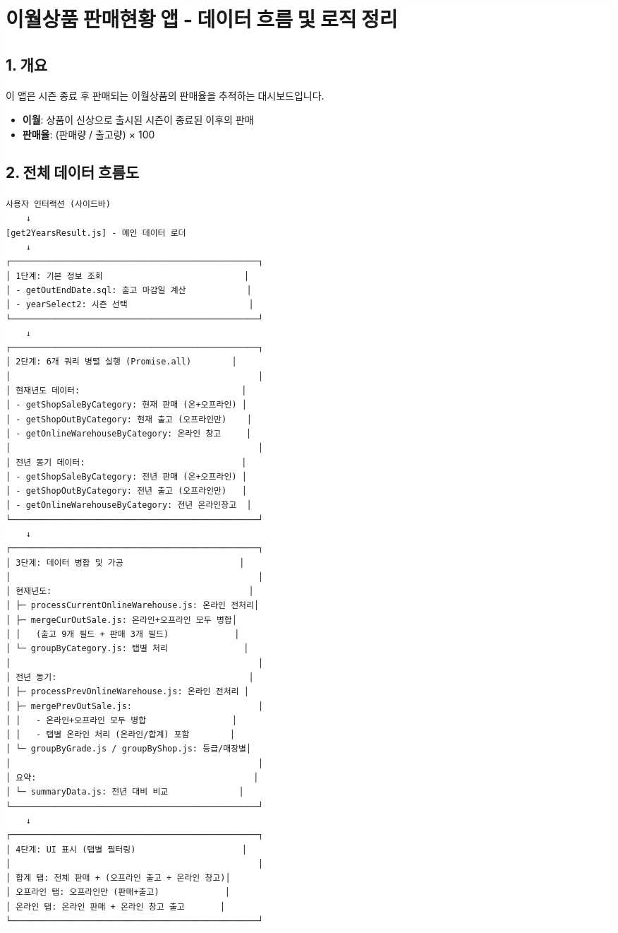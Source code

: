 # 이월상품 판매현황 앱 - 데이터 흐름 및 로직 정리

## 1. 개요
이 앱은 시즌 종료 후 판매되는 이월상품의 판매율을 추적하는 대시보드입니다.
- **이월**: 상품이 신상으로 출시된 시즌이 종료된 이후의 판매
- **판매율**: (판매량 / 출고량) × 100

## 2. 전체 데이터 흐름도

```
사용자 인터랙션 (사이드바)
    ↓
[get2YearsResult.js] - 메인 데이터 로더
    ↓
┌─────────────────────────────────────────────────┐
│ 1단계: 기본 정보 조회                            │
│ - getOutEndDate.sql: 출고 마감일 계산            │
│ - yearSelect2: 시즌 선택                        │
└─────────────────────────────────────────────────┘
    ↓
┌─────────────────────────────────────────────────┐
│ 2단계: 6개 쿼리 병렬 실행 (Promise.all)        │
│                                                 │
│ 현재년도 데이터:                                │
│ - getShopSaleByCategory: 현재 판매 (온+오프라인) │
│ - getShopOutByCategory: 현재 출고 (오프라인만)    │
│ - getOnlineWarehouseByCategory: 온라인 창고     │
│                                                 │
│ 전년 동기 데이터:                               │
│ - getShopSaleByCategory: 전년 판매 (온+오프라인) │
│ - getShopOutByCategory: 전년 출고 (오프라인만)   │
│ - getOnlineWarehouseByCategory: 전년 온라인창고  │
└─────────────────────────────────────────────────┘
    ↓
┌─────────────────────────────────────────────────┐
│ 3단계: 데이터 병합 및 가공                       │
│                                                 │
│ 현재년도:                                       │
│ ├─ processCurrentOnlineWarehouse.js: 온라인 전처리│
│ ├─ mergeCurOutSale.js: 온라인+오프라인 모두 병합│
│ │   (출고 9개 필드 + 판매 3개 필드)             │
│ └─ groupByCategory.js: 탭별 처리               │
│                                                 │
│ 전년 동기:                                      │
│ ├─ processPrevOnlineWarehouse.js: 온라인 전처리 │
│ ├─ mergePrevOutSale.js:                         │
│ │   - 온라인+오프라인 모두 병합                 │
│ │   - 탭별 온라인 처리 (온라인/합계) 포함        │
│ └─ groupByGrade.js / groupByShop.js: 등급/매장별│
│                                                 │
│ 요약:                                           │
│ └─ summaryData.js: 전년 대비 비교              │
└─────────────────────────────────────────────────┘
    ↓
┌─────────────────────────────────────────────────┐
│ 4단계: UI 표시 (탭별 필터링)                     │
│                                                 │
│ 합계 탭: 전체 판매 + (오프라인 출고 + 온라인 창고)│
│ 오프라인 탭: 오프라인만 (판매+출고)             │
│ 온라인 탭: 온라인 판매 + 온라인 창고 출고       │
└─────────────────────────────────────────────────┘
```